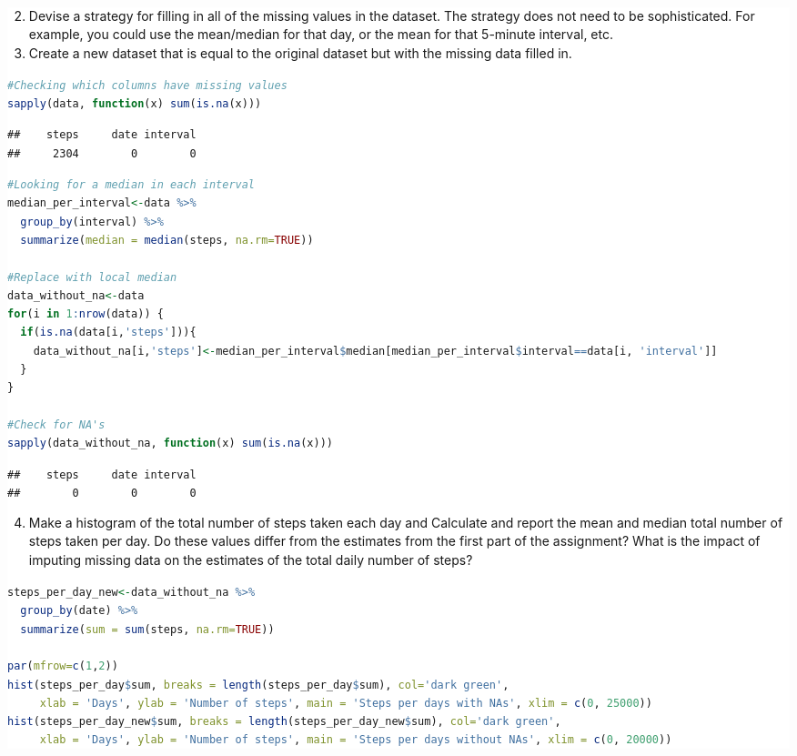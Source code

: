 2. Devise a strategy for filling in all of the missing values in the dataset. The strategy does not need to be sophisticated. For example, you could use the mean/median for that day, or the mean for that 5-minute interval, etc.
3. Create a new dataset that is equal to the original dataset but with the missing data filled in.

```r
#Checking which columns have missing values
sapply(data, function(x) sum(is.na(x)))
```

```
##    steps     date interval 
##     2304        0        0
```

```r
#Looking for a median in each interval
median_per_interval<-data %>%
  group_by(interval) %>%
  summarize(median = median(steps, na.rm=TRUE))

#Replace with local median
data_without_na<-data
for(i in 1:nrow(data)) {        
  if(is.na(data[i,'steps'])){
    data_without_na[i,'steps']<-median_per_interval$median[median_per_interval$interval==data[i, 'interval']]
  } 
}

#Check for NA's
sapply(data_without_na, function(x) sum(is.na(x)))
```

```
##    steps     date interval 
##        0        0        0
```

4. Make a histogram of the total number of steps taken each day and Calculate and report the mean and median total number of steps taken per day. Do these values differ from the estimates from the first part of the assignment? What is the impact of imputing missing data on the estimates of the total daily number of steps?

```r
steps_per_day_new<-data_without_na %>%
  group_by(date) %>%
  summarize(sum = sum(steps, na.rm=TRUE))

par(mfrow=c(1,2))
hist(steps_per_day$sum, breaks = length(steps_per_day$sum), col='dark green',
     xlab = 'Days', ylab = 'Number of steps', main = 'Steps per days with NAs', xlim = c(0, 25000))
hist(steps_per_day_new$sum, breaks = length(steps_per_day_new$sum), col='dark green',
     xlab = 'Days', ylab = 'Number of steps', main = 'Steps per days without NAs', xlim = c(0, 20000))
```
